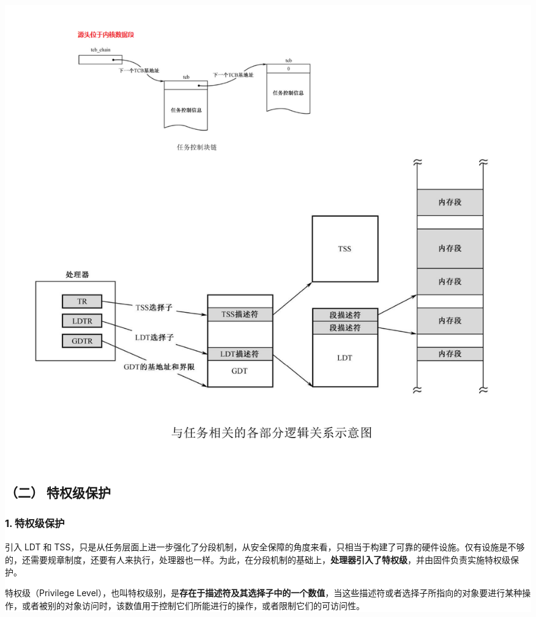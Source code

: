 ![](32位保护模式下的分段（多任务的隔离和特权级保护）.assets/与任务相关的各部分逻辑关系示意图.png)


## （二） 特权级保护
### 1. 特权级保护
引入 LDT 和 TSS，只是从任务层面上进一步强化了分段机制，从安全保障的角度来看，只相当于构建了可靠的硬件设施。仅有设施是不够的，还需要规章制度，还要有人来执行，处理器也一样。为此，在分段机制的基础上，**处理器引入了特权级**，并由固件负责实施特权级保护。

特权级（Privilege Level），也叫特权级别，是**存在于描述符及其选择子中的一个数值**，当这些描述符或者选择子所指向的对象要进行某种操作，或者被别的对象访问时，该数值用于控制它们所能进行的操作，或者限制它们的可访问性。

